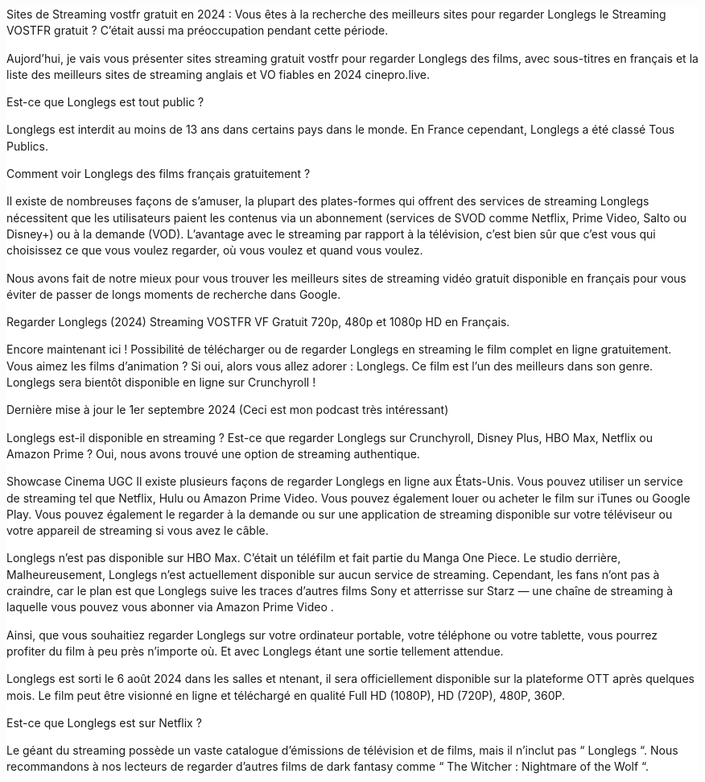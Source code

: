 Sites de Streaming vostfr gratuit en 2024 : Vous êtes à la recherche des meilleurs sites pour regarder Longlegs le Streaming VOSTFR gratuit ? C’était aussi ma préoccupation pendant cette période.

Aujord’hui, je vais vous présenter sites streaming gratuit vostfr pour regarder Longlegs des films, avec sous-titres en français et la liste des meilleurs sites de streaming anglais et VO fiables en 2024 cinepro.live.

Est-ce que Longlegs est tout public ?

Longlegs est interdit au moins de 13 ans dans certains pays dans le monde. En France cependant, Longlegs a été classé Tous Publics.

Comment voir Longlegs des films français gratuitement ?

Il existe de nombreuses façons de s’amuser, la plupart des plates-formes qui offrent des services de streaming Longlegs nécessitent que les utilisateurs paient les contenus via un abonnement (services de SVOD comme Netflix, Prime Video, Salto ou Disney+) ou à la demande (VOD). L’avantage avec le streaming par rapport à la télévision, c’est bien sûr que c’est vous qui choisissez ce que vous voulez regarder, où vous voulez et quand vous voulez.

Nous avons fait de notre mieux pour vous trouver les meilleurs sites de streaming vidéo gratuit disponible en français pour vous éviter de passer de longs moments de recherche dans Google.

Regarder Longlegs (2024) Streaming VOSTFR VF Gratuit 720p, 480p et 1080p HD en Français.

Encore maintenant ici ! Possibilité de télécharger ou de regarder Longlegs en streaming le film complet en ligne gratuitement. Vous aimez les films d’animation ? Si oui, alors vous allez adorer : Longlegs. Ce film est l’un des meilleurs dans son genre. Longlegs sera bientôt disponible en ligne sur Crunchyroll !

Dernière mise à jour le 1er septembre 2024 (Ceci est mon podcast très intéressant)

Longlegs est-il disponible en streaming ? Est-ce que regarder Longlegs sur Crunchyroll, Disney Plus, HBO Max, Netflix ou Amazon Prime ? Oui, nous avons trouvé une option de streaming authentique.

Showcase Cinema UGC Il existe plusieurs façons de regarder Longlegs en ligne aux États-Unis. Vous pouvez utiliser un service de streaming tel que Netflix, Hulu ou Amazon Prime Video. Vous pouvez également louer ou acheter le film sur iTunes ou Google Play. Vous pouvez également le regarder à la demande ou sur une application de streaming disponible sur votre téléviseur ou votre appareil de streaming si vous avez le câble.

Longlegs n’est pas disponible sur HBO Max. C’était un téléfilm et fait partie du Manga One Piece. Le studio derrière, Malheureusement, Longlegs n’est actuellement disponible sur aucun service de streaming. Cependant, les fans n’ont pas à craindre, car le plan est que Longlegs suive les traces d’autres films Sony et atterrisse sur Starz — une chaîne de streaming à laquelle vous pouvez vous abonner via Amazon Prime Video .

Ainsi, que vous souhaitiez regarder Longlegs sur votre ordinateur portable, votre téléphone ou votre tablette, vous pourrez profiter du film à peu près n’importe où. Et avec Longlegs étant une sortie tellement attendue.

Longlegs est sorti le 6 août 2024 dans les salles et ntenant, il sera officiellement disponible sur la plateforme OTT après quelques mois. Le film peut être visionné en ligne et téléchargé en qualité Full HD (1080P), HD (720P), 480P, 360P.

Est-ce que Longlegs est sur Netflix ?

Le géant du streaming possède un vaste catalogue d’émissions de télévision et de films, mais il n’inclut pas “ Longlegs “. Nous recommandons à nos lecteurs de regarder d’autres films de dark fantasy comme “ The Witcher : Nightmare of the Wolf “.
